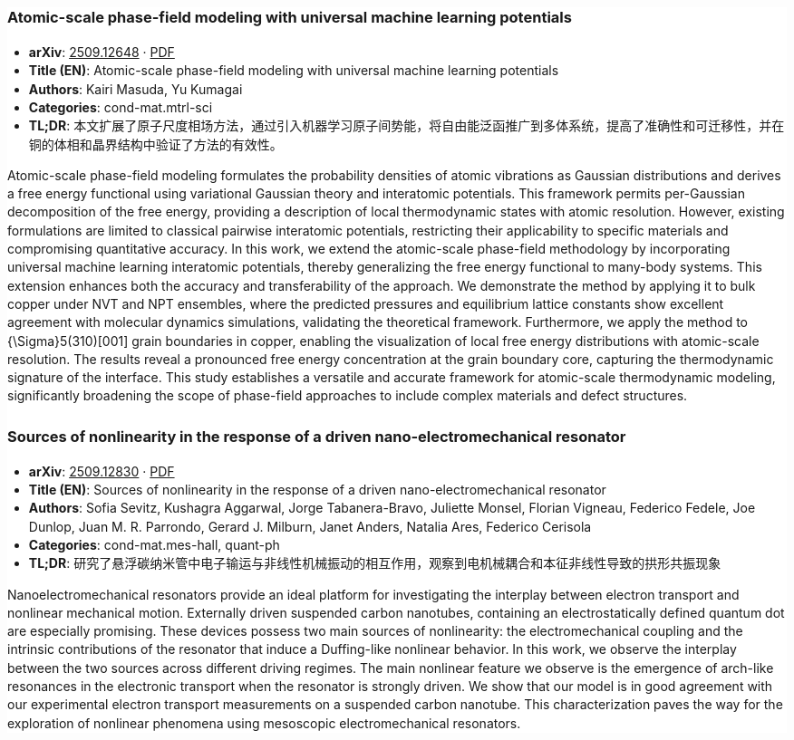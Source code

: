 ### Atomic-scale phase-field modeling with universal machine learning potentials
- **arXiv**: [2509.12648](https://arxiv.org/abs/2509.12648)  ·  [PDF](https://arxiv.org/pdf/2509.12648.pdf)
- **Title (EN)**: Atomic-scale phase-field modeling with universal machine learning potentials
- **Authors**: Kairi Masuda, Yu Kumagai
- **Categories**: cond-mat.mtrl-sci
- **TL;DR**: 本文扩展了原子尺度相场方法，通过引入机器学习原子间势能，将自由能泛函推广到多体系统，提高了准确性和可迁移性，并在铜的体相和晶界结构中验证了方法的有效性。

Atomic-scale phase-field modeling formulates the probability densities of
atomic vibrations as Gaussian distributions and derives a free energy
functional using variational Gaussian theory and interatomic potentials. This
framework permits per-Gaussian decomposition of the free energy, providing a
description of local thermodynamic states with atomic resolution. However,
existing formulations are limited to classical pairwise interatomic potentials,
restricting their applicability to specific materials and compromising
quantitative accuracy. In this work, we extend the atomic-scale phase-field
methodology by incorporating universal machine learning interatomic potentials,
thereby generalizing the free energy functional to many-body systems. This
extension enhances both the accuracy and transferability of the approach. We
demonstrate the method by applying it to bulk copper under NVT and NPT
ensembles, where the predicted pressures and equilibrium lattice constants show
excellent agreement with molecular dynamics simulations, validating the
theoretical framework. Furthermore, we apply the method to {\Sigma}5(310)[001]
grain boundaries in copper, enabling the visualization of local free energy
distributions with atomic-scale resolution. The results reveal a pronounced
free energy concentration at the grain boundary core, capturing the
thermodynamic signature of the interface. This study establishes a versatile
and accurate framework for atomic-scale thermodynamic modeling, significantly
broadening the scope of phase-field approaches to include complex materials and
defect structures.

### Sources of nonlinearity in the response of a driven nano-electromechanical resonator
- **arXiv**: [2509.12830](https://arxiv.org/abs/2509.12830)  ·  [PDF](https://arxiv.org/pdf/2509.12830.pdf)
- **Title (EN)**: Sources of nonlinearity in the response of a driven nano-electromechanical resonator
- **Authors**: Sofia Sevitz, Kushagra Aggarwal, Jorge Tabanera-Bravo, Juliette Monsel, Florian Vigneau, Federico Fedele, Joe Dunlop, Juan M. R. Parrondo, Gerard J. Milburn, Janet Anders, Natalia Ares, Federico Cerisola
- **Categories**: cond-mat.mes-hall, quant-ph
- **TL;DR**: 研究了悬浮碳纳米管中电子输运与非线性机械振动的相互作用，观察到电机械耦合和本征非线性导致的拱形共振现象

Nanoelectromechanical resonators provide an ideal platform for investigating
the interplay between electron transport and nonlinear mechanical motion.
Externally driven suspended carbon nanotubes, containing an electrostatically
defined quantum dot are especially promising. These devices possess two main
sources of nonlinearity: the electromechanical coupling and the intrinsic
contributions of the resonator that induce a Duffing-like nonlinear behavior.
In this work, we observe the interplay between the two sources across different
driving regimes. The main nonlinear feature we observe is the emergence of
arch-like resonances in the electronic transport when the resonator is strongly
driven. We show that our model is in good agreement with our experimental
electron transport measurements on a suspended carbon nanotube. This
characterization paves the way for the exploration of nonlinear phenomena using
mesoscopic electromechanical resonators.
